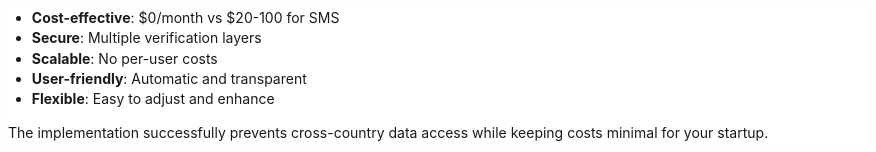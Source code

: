 - **Cost-effective**: $0/month vs $20-100 for SMS
- **Secure**: Multiple verification layers
- **Scalable**: No per-user costs
- **User-friendly**: Automatic and transparent
- **Flexible**: Easy to adjust and enhance

The implementation successfully prevents cross-country data access while keeping costs minimal for your startup.